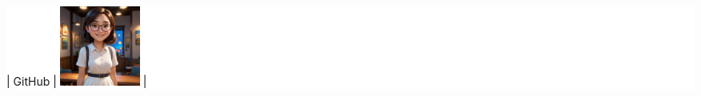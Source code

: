 | GitHub | <a href="https://github.com/devnproyj22"><img src="assets/images/%EC%9D%B4%EC%9C%A0%EC%A0%95.jpg" width="100" height="100" alt="이유정"></a> |